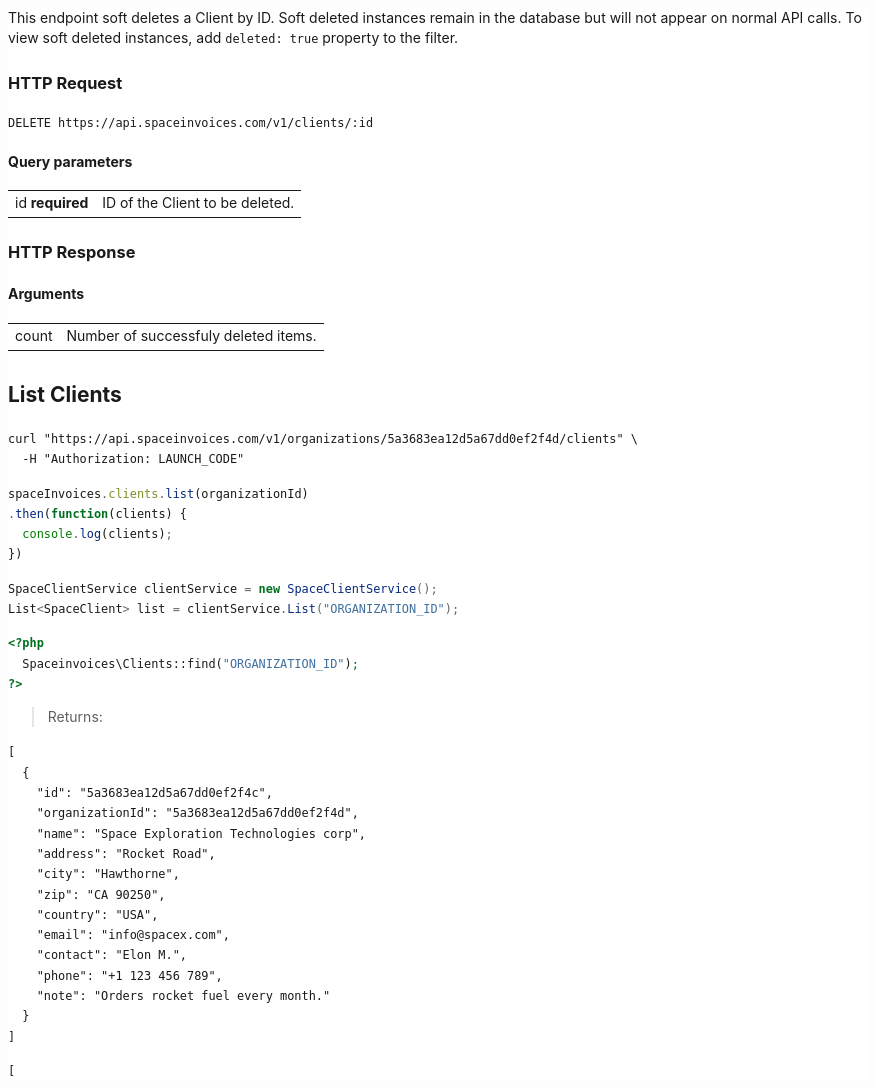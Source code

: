 This endpoint soft deletes a Client by ID.
Soft deleted instances remain in the database but will not appear on normal API calls.
To view soft deleted instances, add `deleted: true` property to the filter.

### HTTP Request

`DELETE https://api.spaceinvoices.com/v1/clients/:id`

#### Query parameters

|      |     |
| ---: | --- |
| id **required** | ID of the Client to be deleted. |

### HTTP Response

#### Arguments

|      |     |
| ---: | --- |
| count | Number of successfuly deleted items. |


## List Clients

```shell
curl "https://api.spaceinvoices.com/v1/organizations/5a3683ea12d5a67dd0ef2f4d/clients" \
  -H "Authorization: LAUNCH_CODE"
```

```javascript
spaceInvoices.clients.list(organizationId)
.then(function(clients) {
  console.log(clients);
})
```
```csharp
SpaceClientService clientService = new SpaceClientService();
List<SpaceClient> list = clientService.List("ORGANIZATION_ID");
```

```php
<?php
  Spaceinvoices\Clients::find("ORGANIZATION_ID");
?>
```

> Returns:

```shell
[
  {
    "id": "5a3683ea12d5a67dd0ef2f4c",
    "organizationId": "5a3683ea12d5a67dd0ef2f4d",
    "name": "Space Exploration Technologies corp",
    "address": "Rocket Road",
    "city": "Hawthorne",
    "zip": "CA 90250",
    "country": "USA",
    "email": "info@spacex.com",
    "contact": "Elon M.",
    "phone": "+1 123 456 789",
    "note": "Orders rocket fuel every month."
  }
]
```
```javascript
[
```